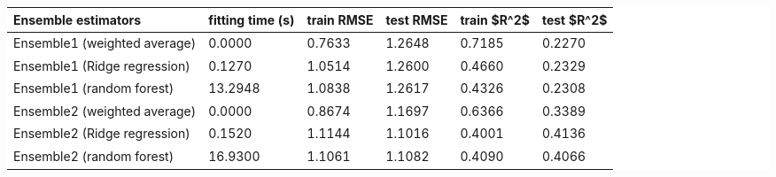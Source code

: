 <table  class="dataframe">
  <thead>
    <tr style="text-align: left;">
      <th>Ensemble estimators</th>
      <th>fitting time (s)</th>
      <th>train RMSE</th>
      <th>test RMSE</th>
      <th>train $R^2$</th>
      <th>test $R^2$</th>
    </tr>
  </thead>
  <tbody>
    <tr>
      <td>Ensemble1 (weighted average)</td>
      <td>0.0000</td>
      <td>0.7633</td>
      <td>1.2648</td>
      <td>0.7185</td>
      <td>0.2270</td>
    </tr>
    <tr>
      <td>Ensemble1 (Ridge regression)</td>
      <td>0.1270</td>
      <td>1.0514</td>
      <td>1.2600</td>
      <td>0.4660</td>
      <td>0.2329</td>
    </tr>
    <tr>
      <td>Ensemble1 (random forest)</td>
      <td>13.2948</td>
      <td>1.0838</td>
      <td>1.2617</td>
      <td>0.4326</td>
      <td>0.2308</td>
    </tr>
    <tr>
      <td>Ensemble2 (weighted average)</td>
      <td>0.0000</td>
      <td>0.8674</td>
      <td>1.1697</td>
      <td>0.6366</td>
      <td>0.3389</td>
    </tr>
    <tr>
      <td>Ensemble2 (Ridge regression)</td>
      <td>0.1520</td>
      <td>1.1144</td>
      <td>1.1016</td>
      <td>0.4001</td>
      <td>0.4136</td>
    </tr>
    <tr>
      <td>Ensemble2 (random forest)</td>
      <td>16.9300</td>
      <td>1.1061</td>
      <td>1.1082</td>
      <td>0.4090</td>
      <td>0.4066</td>
    </tr>
  </tbody>
</table>
